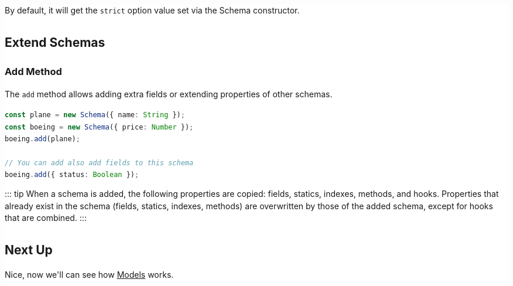 By default, it will get the `strict` option value set via the Schema constructor.

## Extend Schemas

### Add Method

The `add` method allows adding extra fields or extending properties of other schemas.

```ts
const plane = new Schema({ name: String });
const boeing = new Schema({ price: Number });
boeing.add(plane);

// You can add also add fields to this schema
boeing.add({ status: Boolean });
```

::: tip
When a schema is added, the following properties are copied: fields, statics, indexes, methods, and hooks. Properties that already exist in the schema (fields, statics, indexes, methods) are overwritten by those of the added schema, except for hooks that are combined.
:::

## Next Up

Nice, now we'll can see how [Models](/docs/basic/model) works.
